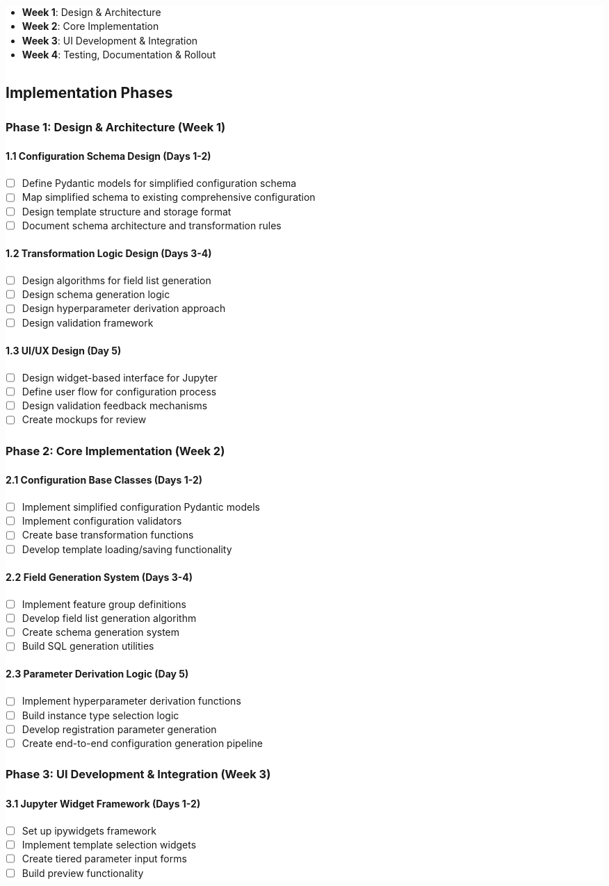 - **Week 1**: Design & Architecture
- **Week 2**: Core Implementation
- **Week 3**: UI Development & Integration
- **Week 4**: Testing, Documentation & Rollout

## Implementation Phases

### Phase 1: Design & Architecture (Week 1)

#### 1.1 Configuration Schema Design (Days 1-2)
- [ ] Define Pydantic models for simplified configuration schema
- [ ] Map simplified schema to existing comprehensive configuration
- [ ] Design template structure and storage format
- [ ] Document schema architecture and transformation rules

#### 1.2 Transformation Logic Design (Days 3-4)
- [ ] Design algorithms for field list generation
- [ ] Design schema generation logic
- [ ] Design hyperparameter derivation approach
- [ ] Design validation framework

#### 1.3 UI/UX Design (Day 5)
- [ ] Design widget-based interface for Jupyter
- [ ] Define user flow for configuration process
- [ ] Design validation feedback mechanisms
- [ ] Create mockups for review

### Phase 2: Core Implementation (Week 2)

#### 2.1 Configuration Base Classes (Days 1-2)
- [ ] Implement simplified configuration Pydantic models
- [ ] Implement configuration validators
- [ ] Create base transformation functions
- [ ] Develop template loading/saving functionality

#### 2.2 Field Generation System (Days 3-4)
- [ ] Implement feature group definitions
- [ ] Develop field list generation algorithm
- [ ] Create schema generation system
- [ ] Build SQL generation utilities

#### 2.3 Parameter Derivation Logic (Day 5)
- [ ] Implement hyperparameter derivation functions
- [ ] Build instance type selection logic
- [ ] Develop registration parameter generation
- [ ] Create end-to-end configuration generation pipeline

### Phase 3: UI Development & Integration (Week 3)

#### 3.1 Jupyter Widget Framework (Days 1-2)
- [ ] Set up ipywidgets framework
- [ ] Implement template selection widgets
- [ ] Create tiered parameter input forms
- [ ] Build preview functionality
